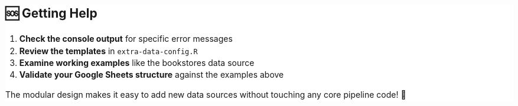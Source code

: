 ## 🆘 Getting Help

1. **Check the console output** for specific error messages
2. **Review the templates** in `extra-data-config.R`
3. **Examine working examples** like the bookstores data source
4. **Validate your Google Sheets structure** against the examples above

The modular design makes it easy to add new data sources without touching any core pipeline code! 🚀
